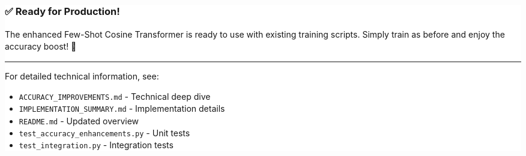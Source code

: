 ### ✅ Ready for Production!

The enhanced Few-Shot Cosine Transformer is ready to use with existing training scripts. Simply train as before and enjoy the accuracy boost! 🚀

---

For detailed technical information, see:
- `ACCURACY_IMPROVEMENTS.md` - Technical deep dive
- `IMPLEMENTATION_SUMMARY.md` - Implementation details
- `README.md` - Updated overview
- `test_accuracy_enhancements.py` - Unit tests
- `test_integration.py` - Integration tests
